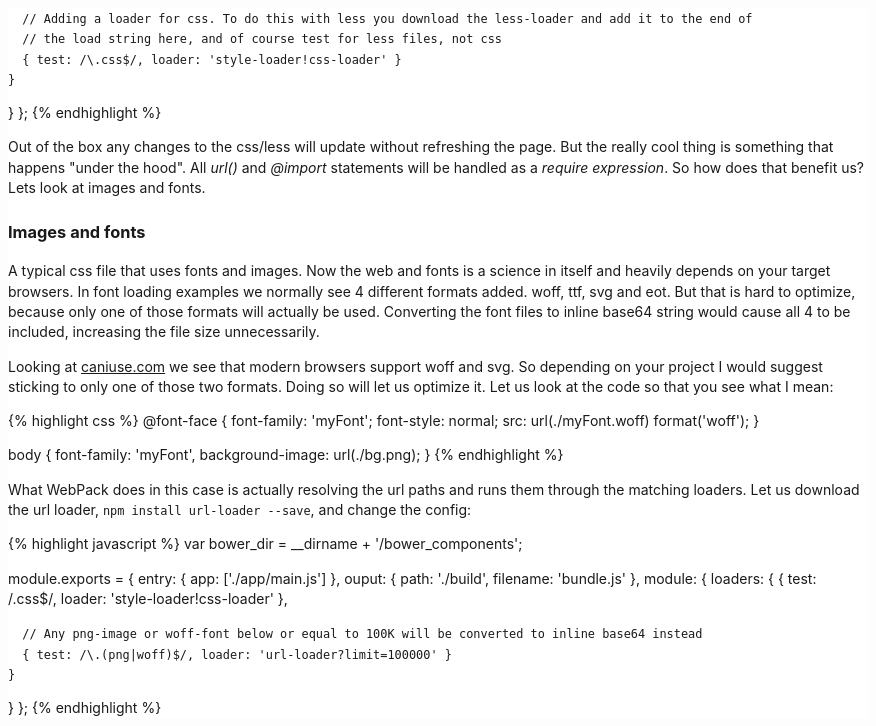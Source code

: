       // Adding a loader for css. To do this with less you download the less-loader and add it to the end of
      // the load string here, and of course test for less files, not css
      { test: /\.css$/, loader: 'style-loader!css-loader' }
    }
  }
};
{% endhighlight %}

Out of the box any changes to the css/less will update without refreshing the page. But the really cool thing is something that happens "under the hood". All *url()* and *@import* statements will be handled as a *require expression*. So how does that benefit us? Lets look at images and fonts.

<a name="imagesandfonts"></a>
### Images and fonts
A typical css file that uses fonts and images. Now the web and fonts is a science in itself and heavily depends on your target browsers. In font loading examples we normally see 4 different formats added. woff, ttf, svg and eot. But that is hard to optimize, because only one of those formats will actually be used. Converting the font files to inline base64 string would cause all 4 to be included, increasing the file size unnecessarily. 

Looking at [caniuse.com](http://caniuse.com) we see that modern browsers support woff and svg. So depending on your project I would suggest sticking to only one of those two formats. Doing so will let us optimize it. Let us look at the code so that you see what I mean:

{% highlight css %}
@font-face {
  font-family: 'myFont';
  font-style: normal;
  src: url(./myFont.woff) format('woff');
}

body {
  font-family: 'myFont',
  background-image: url(./bg.png);
}
{% endhighlight %}

What WebPack does in this case is actually resolving the url paths and runs them through the matching loaders. Let us download the url loader, `npm install url-loader --save`, and change the config:

{% highlight javascript %}
var bower_dir = __dirname + '/bower_components';

module.exports = {
  entry: {
    app: ['./app/main.js']
  },
  ouput: {
    path: './build',
    filename: 'bundle.js'
  },
  module: {
    loaders: {
      { test: /\.css$/, loader: 'style-loader!css-loader' },
      
      // Any png-image or woff-font below or equal to 100K will be converted to inline base64 instead
      { test: /\.(png|woff)$/, loader: 'url-loader?limit=100000' }
    }
  }
};
{% endhighlight %}
